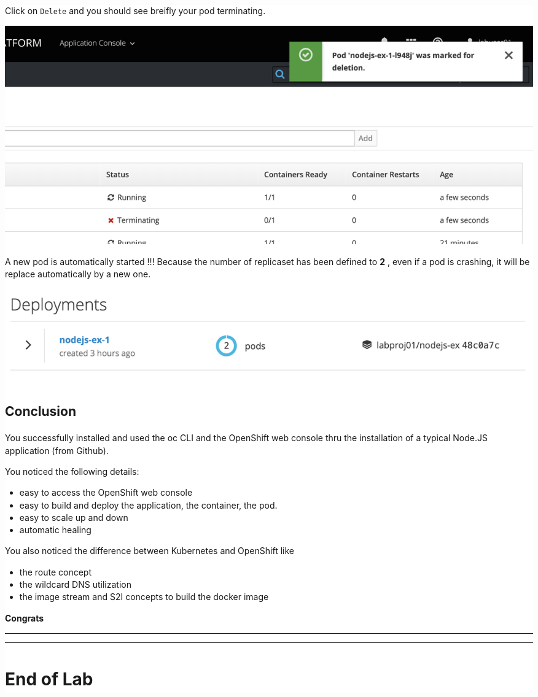 Click on `Delete` and you should see breifly your pod terminating.

![image-20191012153249281](images/image-20191012153249281-0887169.png)



A new pod is automatically started !!! Because the number of replicaset has been defined to **2** , even if a pod is crashing, it will be replace automatically by a new one. 

![image-20191012153424224](images/image-20191012153424224-0887264.png)





## Conclusion

You successfully installed and used the oc CLI and the OpenShift web console thru the installation of a typical Node.JS application (from Github). 

You noticed the following details:

- easy to access the OpenShift web console
- easy to build and deploy the application, the container, the pod.
- easy to scale up and down 
- automatic healing

You also noticed the difference between Kubernetes and OpenShift like 

- the route concept
- the wildcard DNS utilization
- the image stream and S2I concepts to build the docker image

**Congrats**

----

----



# End of Lab



